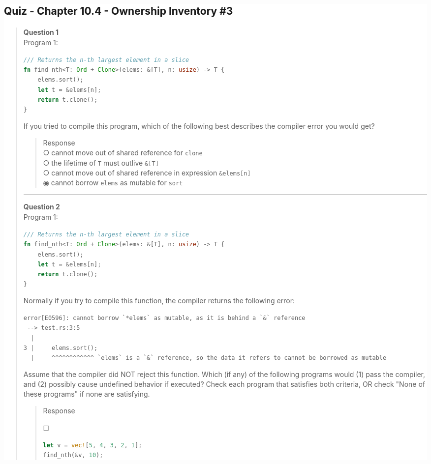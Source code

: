 ## Quiz - Chapter 10.4 - Ownership Inventory #3 ##

> **Question 1**<br>
> Program 1:
>
> ```rust
> /// Returns the n-th largest element in a slice
> fn find_nth<T: Ord + Clone>(elems: &[T], n: usize) -> T {
>     elems.sort();
>     let t = &elems[n];
>     return t.clone();
> }
> ```
> 
> If you tried to compile this program, which of the 
> following best describes the compiler error you would get?
>
> > Response<br>
> > ○ cannot move out of shared reference for ```clone```<br>
> > ○ the lifetime of ```T``` must outlive ```&[T]```<br>
> > ○ cannot move out of shared reference in expression
> > ```&elems[n]```<br>
> > ◉ cannot borrow ```elems``` as mutable for ```sort```<br>
> >
> ---
>
> **Question 2**<br>
> Program 1:
>
> ```rust
> /// Returns the n-th largest element in a slice
> fn find_nth<T: Ord + Clone>(elems: &[T], n: usize) -> T {
>     elems.sort();
>     let t = &elems[n];
>     return t.clone();
> }
> ```
> 
> Normally if you try to compile this function, the compiler 
> returns the following error: 
>
> ```
> error[E0596]: cannot borrow `*elems` as mutable, as it is behind a `&` reference
>  --> test.rs:3:5
>   |
> 3 |     elems.sort();
>   |     ^^^^^^^^^^^^ `elems` is a `&` reference, so the data it refers to cannot be borrowed as mutable
> ```
>
> Assume that the compiler did NOT reject this function. 
> Which (if any) of the following programs would (1) pass the 
> compiler, and (2) possibly cause undefined behavior if 
> executed? Check each program that satisfies both criteria, 
> OR check "None of these programs" if none are satisfying.
>
> > Response<br>
> > 
> > ☐
> > 
> > ```rust
> > let v = vec![5, 4, 3, 2, 1];
> > find_nth(&v, 10);